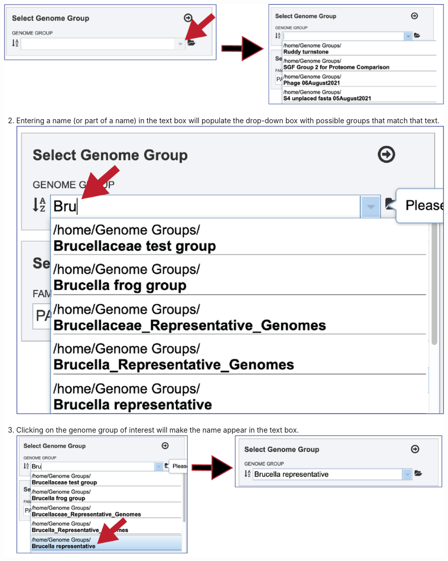  ![Image](images/Picture14.png)
 
2.	Entering a name (or part of a name) in the text box will populate the drop-down box with possible groups that match that text.
 ![Image](images/Picture15.png)

3.	Clicking on the genome group of interest will make the name appear in the text box.
 ![Image](images/Picture16.png)
